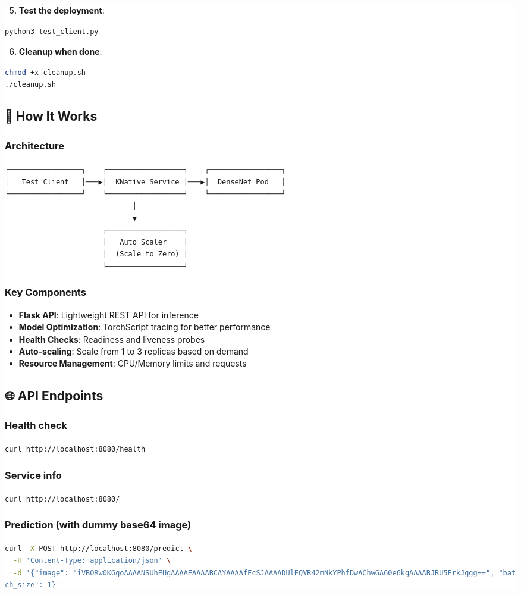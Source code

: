 5. **Test the deployment**:
```bash
python3 test_client.py
```

6. **Cleanup when done**:
```bash
chmod +x cleanup.sh
./cleanup.sh
```

## 🔧 How It Works


### Architecture

```
┌─────────────────┐    ┌──────────────────┐    ┌─────────────────┐
│   Test Client   │───▶│  KNative Service │───▶│  DenseNet Pod   │
└─────────────────┘    └──────────────────┘    └─────────────────┘
                              │
                              ▼
                       ┌──────────────────┐
                       │   Auto Scaler    │
                       │  (Scale to Zero) │
                       └──────────────────┘
```

### Key Components

- **Flask API**: Lightweight REST API for inference
- **Model Optimization**: TorchScript tracing for better performance
- **Health Checks**: Readiness and liveness probes
- **Auto-scaling**: Scale from 1 to 3 replicas based on demand
- **Resource Management**: CPU/Memory limits and requests

## 🌐 API Endpoints

### Health check
```bash
curl http://localhost:8080/health
```
### Service info  
```bash
curl http://localhost:8080/
```

### Prediction (with dummy base64 image)
```bash
curl -X POST http://localhost:8080/predict \
  -H 'Content-Type: application/json' \
  -d '{"image": "iVBORw0KGgoAAAANSUhEUgAAAAEAAAABCAYAAAAfFcSJAAAADUlEQVR42mNkYPhfDwAChwGA60e6kgAAAABJRU5ErkJggg==", "batch_size": 1}'
```
